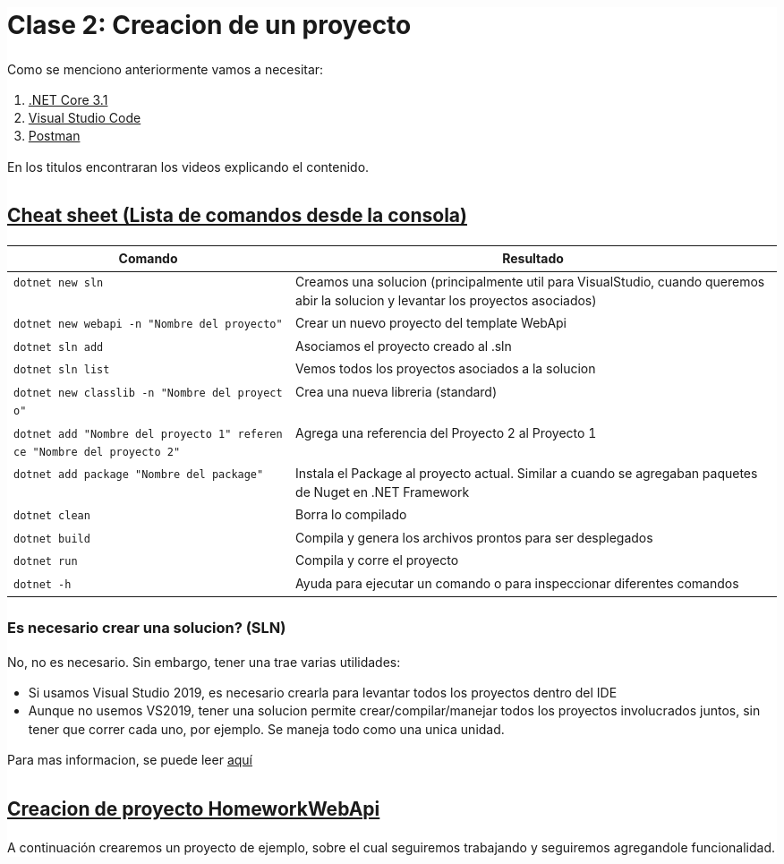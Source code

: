 
# Clase 2: Creacion de un proyecto
Como se menciono anteriormente vamos a necesitar: 

 1. [.NET Core 3.1](https://dotnet.microsoft.com/download/dotnet-core/3.1)
 2. [Visual Studio Code](https://code.visualstudio.com/download) 
 3. [Postman](https://www.postman.com/downloads/)

En los titulos encontraran los videos explicando el contenido.

## [Cheat sheet (Lista de comandos desde la consola)](https://youtu.be/-pkbte8x6iw)

|Comando|Resultado  |
|--|--|
|```dotnet new sln``` |Creamos una solucion (principalmente util para VisualStudio, cuando queremos abir la solucion y levantar los proyectos asociados)
|```dotnet new webapi -n "Nombre del proyecto"```  | Crear un nuevo proyecto del template WebApi
| ```dotnet sln add```|Asociamos el proyecto creado al .sln 
| ```dotnet sln list``` | Vemos todos los proyectos asociados a la solucion 
| ```dotnet new classlib -n "Nombre del proyecto"``` | Crea una nueva libreria (standard)
|```dotnet add "Nombre del proyecto 1" reference "Nombre del proyecto 2"``` | Agrega una referencia del Proyecto 2 al Proyecto 1
|```dotnet add package "Nombre del package"``` | Instala el Package al proyecto actual. Similar a cuando se agregaban paquetes de Nuget en .NET Framework
|```dotnet clean``` | Borra lo compilado
|```dotnet build``` | Compila y genera los archivos prontos para ser desplegados
|```dotnet run``` | Compila y corre el proyecto
| ```dotnet -h``` | Ayuda para ejecutar un comando o para inspeccionar diferentes comandos

### Es necesario crear una solucion? (SLN)

No, no es necesario. Sin embargo, tener una trae varias utilidades:

-   Si usamos Visual Studio 2019, es necesario crearla para levantar todos los proyectos dentro del IDE
-   Aunque no usemos VS2019, tener una solucion permite crear/compilar/manejar todos los proyectos involucrados juntos, sin tener que correr cada uno, por ejemplo. Se maneja todo como una unica unidad.

Para mas informacion, se puede leer  [aquí](https://stackoverflow.com/questions/42730877/net-core-when-to-use-dotnet-new-sln)

## [Creacion de proyecto HomeworkWebApi](https://youtu.be/JrOLycQE_5Y)

A continuación crearemos un proyecto de ejemplo, sobre el cual seguiremos trabajando y seguiremos agregandole funcionalidad.
